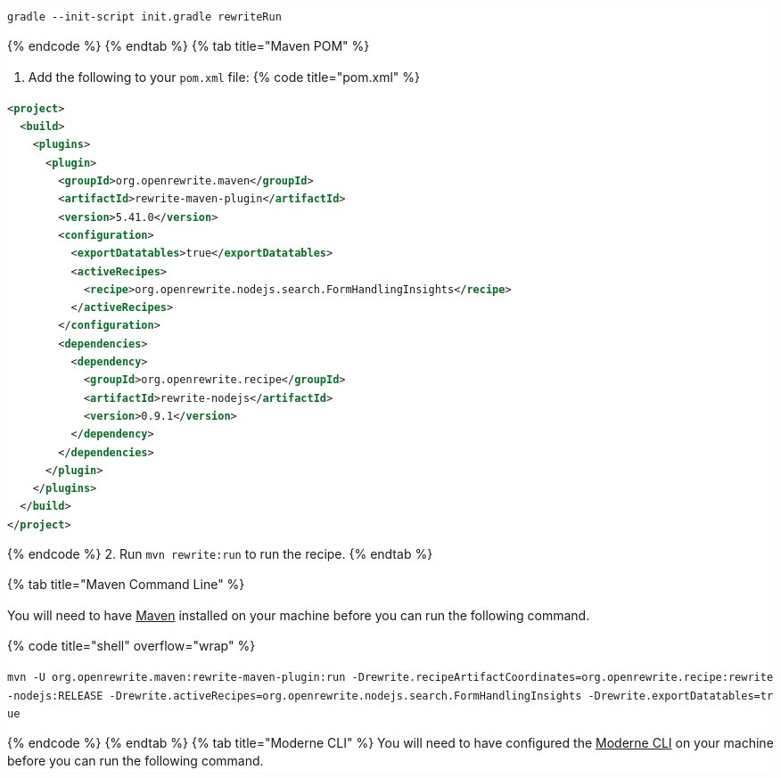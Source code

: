 ```shell
gradle --init-script init.gradle rewriteRun
```
{% endcode %}
{% endtab %}
{% tab title="Maven POM" %}
1. Add the following to your `pom.xml` file:
{% code title="pom.xml" %}
```xml
<project>
  <build>
    <plugins>
      <plugin>
        <groupId>org.openrewrite.maven</groupId>
        <artifactId>rewrite-maven-plugin</artifactId>
        <version>5.41.0</version>
        <configuration>
          <exportDatatables>true</exportDatatables>
          <activeRecipes>
            <recipe>org.openrewrite.nodejs.search.FormHandlingInsights</recipe>
          </activeRecipes>
        </configuration>
        <dependencies>
          <dependency>
            <groupId>org.openrewrite.recipe</groupId>
            <artifactId>rewrite-nodejs</artifactId>
            <version>0.9.1</version>
          </dependency>
        </dependencies>
      </plugin>
    </plugins>
  </build>
</project>
```
{% endcode %}
2. Run `mvn rewrite:run` to run the recipe.
{% endtab %}

{% tab title="Maven Command Line" %}

You will need to have [Maven](https://maven.apache.org/download.cgi) installed on your machine before you can run the following command.

{% code title="shell" overflow="wrap" %}
```shell
mvn -U org.openrewrite.maven:rewrite-maven-plugin:run -Drewrite.recipeArtifactCoordinates=org.openrewrite.recipe:rewrite-nodejs:RELEASE -Drewrite.activeRecipes=org.openrewrite.nodejs.search.FormHandlingInsights -Drewrite.exportDatatables=true
```
{% endcode %}
{% endtab %}
{% tab title="Moderne CLI" %}
You will need to have configured the [Moderne CLI](https://docs.moderne.io/moderne-cli/cli-intro) on your machine before you can run the following command.
